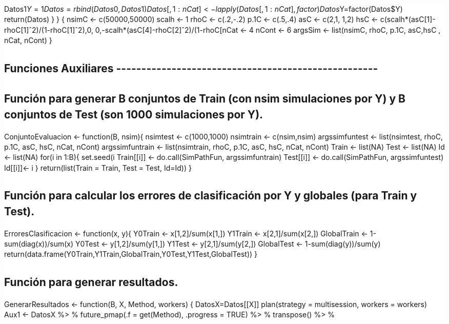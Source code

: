 Datos1$Y=1
Datos=rbind(Datos0, Datos1)
Datos[,1:nCat] <- lapply(Datos[,1:nCat], factor)
Datos$Y=factor(Datos$Y)
return(Datos)
}
}
{
nsimC <- c(50000,50000)
scalh <- 1
rhoC <- c(.2,-.2)
p.1C <- c(.5,.4)
asC <- c(2,1, 1,2)
hsC <- c(scalh*(asC[1]-rhoC[1]ˆ2)/(1-rhoC[1]ˆ2),0, 0,-scalh*(asC[4]-rhoC[2]ˆ2)/(1-rhoC[nCat <- 4
nCont <- 6
argsSim <- list(nsimC, rhoC, p.1C, asC,hsC , nCat, nCont)
}
## Funciones Auxiliares ----------------------------------------------------
## Función para generar B conjuntos de Train (con nsim simulaciones por Y) y B conjuntos de Test (son 1000 simulaciones por Y). 
ConjuntoEvaluacion <- function(B, nsim){
nsimtest <- c(1000,1000)
nsimtrain <- c(nsim,nsim)
argssimfuntest <- list(nsimtest, rhoC, p.1C, asC, hsC, nCat, nCont)
argssimfuntrain <- list(nsimtrain, rhoC, p.1C, asC, hsC, nCat, nCont)
Train <- list(NA)
Test <- list(NA)
Id <- list(NA)
for(i in 1:B){
set.seed(i
Train[[i]] <- do.call(SimPathFun, argssimfuntrain)
Test[[i]] <- do.call(SimPathFun, argssimfuntest)
Id[[i]]<- i
}
return(list(Train = Train,
Test = Test, Id=Id))
}
## Función para calcular los errores de clasificación por Y y globales (para Train y Test).
ErroresClasificacion <- function(x, y){
Y0Train <- x[1,2]/sum(x[1,])
Y1Train <- x[2,1]/sum(x[2,])
GlobalTrain <- 1-sum(diag(x))/sum(x)
Y0Test <- y[1,2]/sum(y[1,])
Y1Test <- y[2,1]/sum(y[2,])
GlobalTest <- 1-sum(diag(y))/sum(y)
return(data.frame(Y0Train,Y1Train,GlobalTrain,Y0Test,Y1Test,GlobalTest))
}
## Función para generar resultados.
GenerarResultados <- function(B, X, Method, workers) {
DatosX=Datos[[X]]
plan(strategy = multisession,
workers = workers)
Aux1 <- DatosX %> %
future_pmap(.f = get(Method),
.progress = TRUE) %> %
transpose() %> %